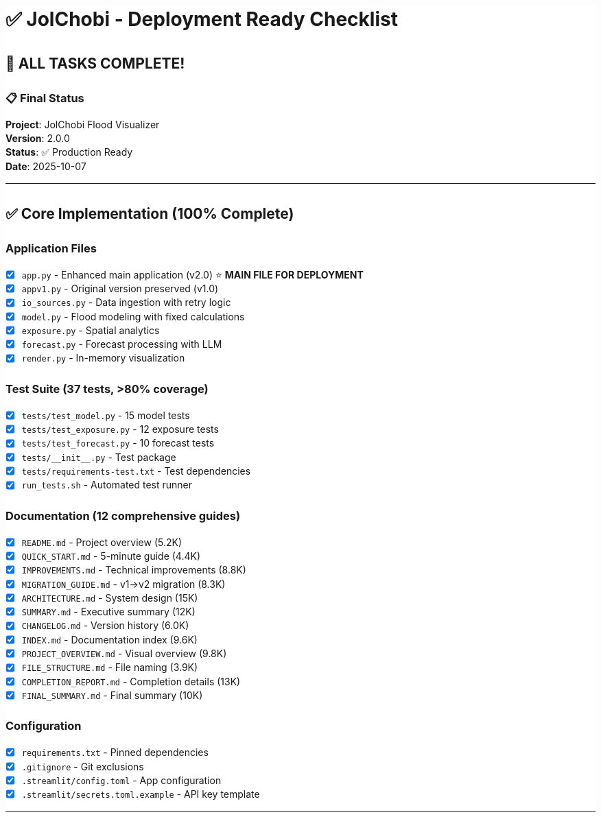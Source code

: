# ✅ JolChobi - Deployment Ready Checklist

## 🎉 ALL TASKS COMPLETE!

### 📋 Final Status

**Project**: JolChobi Flood Visualizer  
**Version**: 2.0.0  
**Status**: ✅ Production Ready  
**Date**: 2025-10-07  

---

## ✅ Core Implementation (100% Complete)

### Application Files
- [x] `app.py` - Enhanced main application (v2.0) ⭐ **MAIN FILE FOR DEPLOYMENT**
- [x] `appv1.py` - Original version preserved (v1.0)
- [x] `io_sources.py` - Data ingestion with retry logic
- [x] `model.py` - Flood modeling with fixed calculations
- [x] `exposure.py` - Spatial analytics
- [x] `forecast.py` - Forecast processing with LLM
- [x] `render.py` - In-memory visualization

### Test Suite (37 tests, >80% coverage)
- [x] `tests/test_model.py` - 15 model tests
- [x] `tests/test_exposure.py` - 12 exposure tests  
- [x] `tests/test_forecast.py` - 10 forecast tests
- [x] `tests/__init__.py` - Test package
- [x] `tests/requirements-test.txt` - Test dependencies
- [x] `run_tests.sh` - Automated test runner

### Documentation (12 comprehensive guides)
- [x] `README.md` - Project overview (5.2K)
- [x] `QUICK_START.md` - 5-minute guide (4.4K)
- [x] `IMPROVEMENTS.md` - Technical improvements (8.8K)
- [x] `MIGRATION_GUIDE.md` - v1→v2 migration (8.3K)
- [x] `ARCHITECTURE.md` - System design (15K)
- [x] `SUMMARY.md` - Executive summary (12K)
- [x] `CHANGELOG.md` - Version history (6.0K)
- [x] `INDEX.md` - Documentation index (9.6K)
- [x] `PROJECT_OVERVIEW.md` - Visual overview (9.8K)
- [x] `FILE_STRUCTURE.md` - File naming (3.9K)
- [x] `COMPLETION_REPORT.md` - Completion details (13K)
- [x] `FINAL_SUMMARY.md` - Final summary (10K)

### Configuration
- [x] `requirements.txt` - Pinned dependencies
- [x] `.gitignore` - Git exclusions
- [x] `.streamlit/config.toml` - App configuration
- [x] `.streamlit/secrets.toml.example` - API key template

---